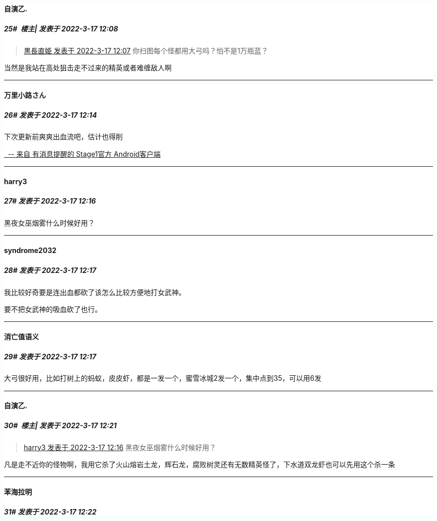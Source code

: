 ####  自演乙.  
##### 25#         楼主| 发表于 2022-3-17 12:08

<blockquote><a href="httphttps://bbs.saraba1st.com/2b/forum.php?mod=redirect&amp;goto=findpost&amp;pid=55077442&amp;ptid=2058383" target="_blank">黒長直姫 发表于 2022-3-17 12:07</a>
你扫图每个怪都用大弓吗？怕不是1万瓶蓝？</blockquote>
当然是我站在高处狙击走不过来的精英或者难缠敌人啊

*****

####  万里小路さん  
##### 26#       发表于 2022-3-17 12:14

下次更新前爽爽出血流吧，估计也得削

[  -- 来自 有消息提醒的 Stage1官方 Android客户端](https://www.coolapk.com/apk/140634)

*****

####  harry3  
##### 27#       发表于 2022-3-17 12:16

黑夜女巫烟雾什么时候好用？

*****

####  syndrome2032  
##### 28#       发表于 2022-3-17 12:17

我比较好奇要是连出血都砍了该怎么比较方便地打女武神。

要不把女武神的吸血砍了也行。

*****

####  消亡值语义  
##### 29#       发表于 2022-3-17 12:17

大弓很好用，比如打树上的蚂蚁，皮皮虾，都是一发一个，蜜雪冰城2发一个，集中点到35，可以用6发

*****

####  自演乙.  
##### 30#         楼主| 发表于 2022-3-17 12:21

<blockquote><a href="httphttps://bbs.saraba1st.com/2b/forum.php?mod=redirect&amp;goto=findpost&amp;pid=55077585&amp;ptid=2058383" target="_blank">harry3 发表于 2022-3-17 12:16</a>
黑夜女巫烟雾什么时候好用？</blockquote>
凡是走不近你的怪物啊，我用它杀了火山熔岩土龙，辉石龙，腐败树灵还有无数精英怪了，下水道双龙虾也可以先用这个杀一条



*****

####  苯海拉明  
##### 31#       发表于 2022-3-17 12:22
